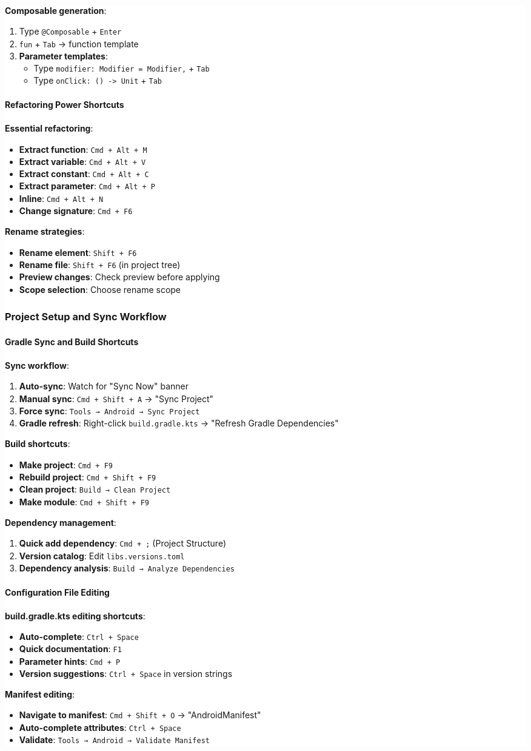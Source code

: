 **Composable generation**:
1. Type `@Composable` + `Enter`
2. `fun` + `Tab` → function template
3. **Parameter templates**:
   - Type `modifier: Modifier = Modifier,` + `Tab`
   - Type `onClick: () -> Unit` + `Tab`

#### Refactoring Power Shortcuts

**Essential refactoring**:
- **Extract function**: `Cmd + Alt + M`
- **Extract variable**: `Cmd + Alt + V`
- **Extract constant**: `Cmd + Alt + C`
- **Extract parameter**: `Cmd + Alt + P`
- **Inline**: `Cmd + Alt + N`
- **Change signature**: `Cmd + F6`

**Rename strategies**:
- **Rename element**: `Shift + F6`
- **Rename file**: `Shift + F6` (in project tree)
- **Preview changes**: Check preview before applying
- **Scope selection**: Choose rename scope

### Project Setup and Sync Workflow

#### Gradle Sync and Build Shortcuts

**Sync workflow**:
1. **Auto-sync**: Watch for "Sync Now" banner
2. **Manual sync**: `Cmd + Shift + A` → "Sync Project"
3. **Force sync**: `Tools → Android → Sync Project`
4. **Gradle refresh**: Right-click `build.gradle.kts` → "Refresh Gradle Dependencies"

**Build shortcuts**:
- **Make project**: `Cmd + F9`
- **Rebuild project**: `Cmd + Shift + F9`
- **Clean project**: `Build → Clean Project`
- **Make module**: `Cmd + Shift + F9`

**Dependency management**:
1. **Quick add dependency**: `Cmd + ;` (Project Structure)
2. **Version catalog**: Edit `libs.versions.toml`
3. **Dependency analysis**: `Build → Analyze Dependencies`

#### Configuration File Editing

**build.gradle.kts editing shortcuts**:
- **Auto-complete**: `Ctrl + Space`
- **Quick documentation**: `F1`
- **Parameter hints**: `Cmd + P`
- **Version suggestions**: `Ctrl + Space` in version strings

**Manifest editing**:
- **Navigate to manifest**: `Cmd + Shift + O` → "AndroidManifest"
- **Auto-complete attributes**: `Ctrl + Space`
- **Validate**: `Tools → Android → Validate Manifest`
